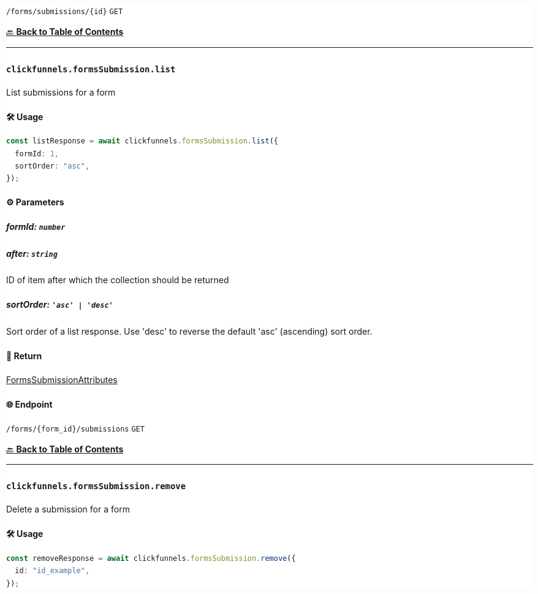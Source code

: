 `/forms/submissions/{id}` `GET`

[🔙 **Back to Table of Contents**](#table-of-contents)

---


### `clickfunnels.formsSubmission.list`<a id="clickfunnelsformssubmissionlist"></a>

List submissions for a form

#### 🛠️ Usage<a id="🛠️-usage"></a>

```typescript
const listResponse = await clickfunnels.formsSubmission.list({
  formId: 1,
  sortOrder: "asc",
});
```

#### ⚙️ Parameters<a id="⚙️-parameters"></a>

##### formId: `number`<a id="formid-number"></a>

##### after: `string`<a id="after-string"></a>

ID of item after which the collection should be returned

##### sortOrder: `'asc' | 'desc'`<a id="sortorder-asc--desc"></a>

Sort order of a list response. Use \'desc\' to reverse the default \'asc\' (ascending) sort order.

#### 🔄 Return<a id="🔄-return"></a>

[FormsSubmissionAttributes](./models/forms-submission-attributes.ts)

#### 🌐 Endpoint<a id="🌐-endpoint"></a>

`/forms/{form_id}/submissions` `GET`

[🔙 **Back to Table of Contents**](#table-of-contents)

---


### `clickfunnels.formsSubmission.remove`<a id="clickfunnelsformssubmissionremove"></a>

Delete a submission for a form

#### 🛠️ Usage<a id="🛠️-usage"></a>

```typescript
const removeResponse = await clickfunnels.formsSubmission.remove({
  id: "id_example",
});
```
